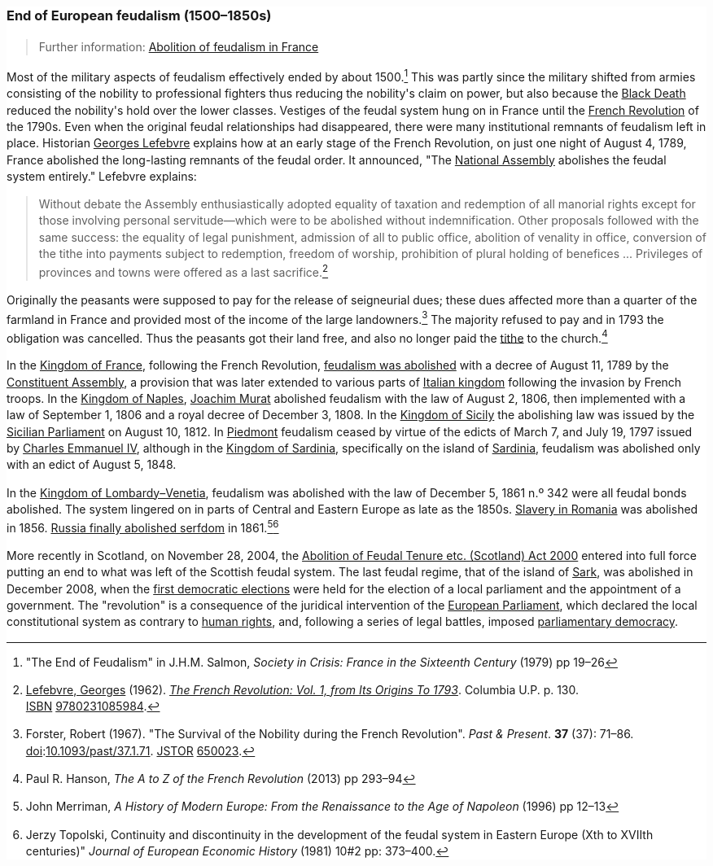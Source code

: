 ### End of European feudalism (1500–1850s)

> Further information: [Abolition of feudalism in France](https://en.wikipedia.org/wiki/Abolition_of_feudalism_in_France)

Most of the military aspects of feudalism effectively ended by about 1500.[^42] This was partly since the military shifted from armies consisting of the nobility to professional fighters thus reducing the nobility's claim on power, but also because the [Black Death](https://en.wikipedia.org/wiki/Black_Death) reduced the nobility's hold over the lower classes. Vestiges of the feudal system hung on in France until the [French Revolution](https://en.wikipedia.org/wiki/French_Revolution) of the 1790s. Even when the original feudal relationships had disappeared, there were many institutional remnants of feudalism left in place. Historian [Georges Lefebvre](https://en.wikipedia.org/wiki/Georges_Lefebvre) explains how at an early stage of the French Revolution, on just one night of August 4, 1789, France abolished the long-lasting remnants of the feudal order. It announced, "The [National Assembly](https://en.wikipedia.org/wiki/National_Assembly_(French_Revolution)) abolishes the feudal system entirely." Lefebvre explains:

> Without debate the Assembly enthusiastically adopted equality of taxation and redemption of all manorial rights except for those involving personal servitude—which were to be abolished without indemnification. Other proposals followed with the same success: the equality of legal punishment, admission of all to public office, abolition of venality in office, conversion of the tithe into payments subject to redemption, freedom of worship, prohibition of plural holding of benefices ... Privileges of provinces and towns were offered as a last sacrifice.[^43]

Originally the peasants were supposed to pay for the release of seigneurial dues; these dues affected more than a quarter of the farmland in France and provided most of the income of the large landowners.[^44] The majority refused to pay and in 1793 the obligation was cancelled. Thus the peasants got their land free, and also no longer paid the [tithe](https://en.wikipedia.org/wiki/Tithe) to the church.[^45]

In the [Kingdom of France](https://en.wikipedia.org/wiki/Kingdom_of_France), following the French Revolution, [feudalism was abolished](https://en.wikipedia.org/wiki/Abolition_of_feudalism_in_France) with a decree of August 11, 1789 by the [Constituent Assembly](https://en.wikipedia.org/wiki/National_Constituent_Assembly_(France)), a provision that was later extended to various parts of [Italian kingdom](https://en.wikipedia.org/wiki/Kingdom_of_Italy_(Napoleonic)) following the invasion by French troops. In the [Kingdom of Naples](https://en.wikipedia.org/wiki/Kingdom_of_Naples_(Napoleonic)), [Joachim Murat](https://en.wikipedia.org/wiki/Joachim_Murat) abolished feudalism with the law of August 2, 1806, then implemented with a law of September 1, 1806 and a royal decree of December 3, 1808. In the [Kingdom of Sicily](https://en.wikipedia.org/wiki/Kingdom_of_Sicily) the abolishing law was issued by the [Sicilian Parliament](https://en.wikipedia.org/wiki/Sicilian_Parliament) on August 10, 1812. In [Piedmont](https://en.wikipedia.org/wiki/Piedmont) feudalism ceased by virtue of the edicts of March 7, and July 19, 1797 issued by [Charles Emmanuel IV](https://en.wikipedia.org/wiki/Charles_Emmanuel_IV_of_Sardinia), although in the [Kingdom of Sardinia](https://en.wikipedia.org/wiki/Kingdom_of_Sardinia), specifically on the island of [Sardinia](https://en.wikipedia.org/wiki/Sardinia), feudalism was abolished only with an edict of August 5, 1848.

In the [Kingdom of Lombardy–Venetia](https://en.wikipedia.org/wiki/Kingdom_of_Lombardy%E2%80%93Venetia), feudalism was abolished with the law of December 5, 1861 n.º 342 were all feudal bonds abolished. The system lingered on in parts of Central and Eastern Europe as late as the 1850s. [Slavery in Romania](https://en.wikipedia.org/wiki/Slavery_in_Romania) was abolished in 1856. [Russia finally abolished serfdom](https://en.wikipedia.org/wiki/Serfdom_in_Russia#Abolition) in 1861.[^46][^47]

More recently in Scotland, on November 28, 2004, the [Abolition of Feudal Tenure etc. (Scotland) Act 2000](https://en.wikipedia.org/wiki/Abolition_of_Feudal_Tenure_etc._(Scotland)_Act_2000) entered into full force putting an end to what was left of the Scottish feudal system. The last feudal regime, that of the island of [Sark](https://en.wikipedia.org/wiki/Sark), was abolished in December 2008, when the [first democratic elections](https://en.wikipedia.org/wiki/2008_Sark_general_election) were held for the election of a local parliament and the appointment of a government. The "revolution" is a consequence of the juridical intervention of the [European Parliament](https://en.wikipedia.org/wiki/European_Parliament), which declared the local constitutional system as contrary to [human rights](https://en.wikipedia.org/wiki/Human_rights), and, following a series of legal battles, imposed [parliamentary democracy](https://en.wikipedia.org/wiki/Parliamentary_system).


[^1]: _feodum_ – see [_The Cyclopedic Dictionary of Law_](https://books.google.com/books?id=KfgUAAAAYAAJ&pg=PA365), by Walter A. Shumaker, George Foster Longsdorf, pg. 365, 1901.
[^2]: Noble, Thomas (2002). [_The Foundations of Western Civilization_](https://archive.org/details/foundationsofwes04nobl). Chantilly, VA: [The Teaching Company](https://en.wikipedia.org/wiki/The_Teaching_Company). [ISBN](https://en.wikipedia.org/wiki/ISBN_(identifier)) [978-1565856370](https://en.wikipedia.org/wiki/Special:BookSources/978-1565856370).
[^ganshof-3]: [François Louis Ganshof](https://en.wikipedia.org/wiki/Fran%C3%A7ois_Louis_Ganshof) (1944). _Qu'est-ce que la féodalité_. Translated into English by [Philip Grierson](https://en.wikipedia.org/wiki/Philip_Grierson) as _Feudalism_, with a foreword by [F. M. Stenton](https://en.wikipedia.org/wiki/F._M._Stenton), 1st ed.: New York and London, 1952; 2nd ed: 1961; 3rd ed.: 1976.
[^ganshof-3]: [François Louis Ganshof](https://en.wikipedia.org/wiki/Fran%C3%A7ois_Louis_Ganshof) (1944). _Qu'est-ce que la féodalité_. Translated into English by [Philip Grierson](https://en.wikipedia.org/wiki/Philip_Grierson) as _Feudalism_, with a foreword by [F. M. Stenton](https://en.wikipedia.org/wiki/F._M._Stenton), 1st ed.: New York and London, 1952; 2nd ed: 1961; 3rd ed.: 1976.
[^10]: [[\[4\]](#cite_note-ebo-4)][[\[5\]](#cite_note-ebrown-5)][[\[6\]](#cite_note-reynolds-6)][[\[7\]](#cite_note-halsall-7)][[\[8\]](#cite_note-auto-8)][[\[9\]](#cite_note-9)]
[^ebo-4]: ["Feudalism"](https://www.britannica.com/eb/article-9034150/feudalism), by [Elizabeth A. R. Brown](https://en.wikipedia.org/wiki/Elizabeth_A._R._Brown). _[Encyclopædia Britannica Online](https://en.wikipedia.org/wiki/Encyclop%C3%A6dia_Britannica_Online)_.
[^halsall-7]: ["Feudalism?"](http://www.fordham.edu/halsall/sbook1i.html#Feudalism), by [Paul Halsall](https://en.wikipedia.org/w/index.php?title=Paul_Halsall&action=edit&redlink=1). [Internet Medieval Sourcebook](https://en.wikipedia.org/wiki/Internet_Medieval_Sourcebook).
[^ebo-4]: ["Feudalism"](https://www.britannica.com/eb/article-9034150/feudalism), by [Elizabeth A. R. Brown](https://en.wikipedia.org/wiki/Elizabeth_A._R._Brown). _[Encyclopædia Britannica Online](https://en.wikipedia.org/wiki/Encyclop%C3%A6dia_Britannica_Online)_.
[^ganshof-3]: [François Louis Ganshof](https://en.wikipedia.org/wiki/Fran%C3%A7ois_Louis_Ganshof) (1944). _Qu'est-ce que la féodalité_. Translated into English by [Philip Grierson](https://en.wikipedia.org/wiki/Philip_Grierson) as _Feudalism_, with a foreword by [F. M. Stenton](https://en.wikipedia.org/wiki/F._M._Stenton), 1st ed.: New York and London, 1952; 2nd ed: 1961; 3rd ed.: 1976.
[^ganshof-3]: [François Louis Ganshof](https://en.wikipedia.org/wiki/Fran%C3%A7ois_Louis_Ganshof) (1944). _Qu'est-ce que la féodalité_. Translated into English by [Philip Grierson](https://en.wikipedia.org/wiki/Philip_Grierson) as _Feudalism_, with a foreword by [F. M. Stenton](https://en.wikipedia.org/wiki/F._M._Stenton), 1st ed.: New York and London, 1952; 2nd ed: 1961; 3rd ed.: 1976.
[^bloch-11]: Bloch, Marc, _Feudal Society._ Tr. L.A. Manyon. Two volume. Chicago: University of Chicago Press, 1961 [ISBN](https://en.wikipedia.org/wiki/ISBN_(identifier)) [0-226-05979-0](https://en.wikipedia.org/wiki/Special:BookSources/0-226-05979-0)
[^ebo-4]: ["Feudalism"](https://www.britannica.com/eb/article-9034150/feudalism), by [Elizabeth A. R. Brown](https://en.wikipedia.org/wiki/Elizabeth_A._R._Brown). _[Encyclopædia Britannica Online](https://en.wikipedia.org/wiki/Encyclop%C3%A6dia_Britannica_Online)_.
[^jessee1996-12]: Jessee, W. Scott (1996). Cowley, Robert; Parker, Geoffrey (eds.). ["Feudalism"](https://web.archive.org/web/20041112062036/http://college.hmco.com/history/readerscomp/mil/html/mh_017900_feudalism.htm). _Reader's Companion to Military History_. New York: Houghton Mifflin Company. Archived from [the original](http://college.hmco.com/history/readerscomp/mil/html/mh_017900_feudalism.htm) on November 12, 2004.
[^13]: ["Semifedual"](https://www.merriam-webster.com/dictionary/semifeudal). _Webster's Dictionary_. Retrieved October 8, 2019. having some characteristics of feudalism
[^14]: L. SHelton Woods (2002). [_Vietnam: A Global Studies Handbook_](https://books.google.com/books?id=3mWv1Xgn9poC&q=semifeudal+japan&pg=PT71). _ABC-CLIO_. [ISBN](https://en.wikipedia.org/wiki/ISBN_(identifier)) [9781576074169](https://en.wikipedia.org/wiki/Special:BookSources/9781576074169). Retrieved October 9, 2019.
[^jessee1996-12]: Jessee, W. Scott (1996). Cowley, Robert; Parker, Geoffrey (eds.). ["Feudalism"](https://web.archive.org/web/20041112062036/http://college.hmco.com/history/readerscomp/mil/html/mh_017900_feudalism.htm). _Reader's Companion to Military History_. New York: Houghton Mifflin Company. Archived from [the original](http://college.hmco.com/history/readerscomp/mil/html/mh_017900_feudalism.htm) on November 12, 2004.
[^15]: Cf. for example: McDonald, Hamish (October 17, 2007). ["Feudal Government Alive and Well in Tonga"](http://www.smh.com.au/news/world/feudal-government-alive-and-well-in-tonga/2007/10/16/1192300767418.html). _Sydney Morning Herald_. [ISSN](https://en.wikipedia.org/wiki/ISSN_(identifier)) [0312-6315](https://www.worldcat.org/issn/0312-6315). Retrieved September 7, 2008.
[^ebo-4]: ["Feudalism"](https://www.britannica.com/eb/article-9034150/feudalism), by [Elizabeth A. R. Brown](https://en.wikipedia.org/wiki/Elizabeth_A._R._Brown). _[Encyclopædia Britannica Online](https://en.wikipedia.org/wiki/Encyclop%C3%A6dia_Britannica_Online)_.
[^ebrown-5]: Brown, Elizabeth A. R. (October 1974). "The Tyranny of a Construct: Feudalism and Historians of Medieval Europe". _The American Historical Review_. **79** (4): 1063–1088. [doi](https://en.wikipedia.org/wiki/Doi_(identifier)):[10.2307/1869563](https://doi.org/10.2307%2F1869563). [JSTOR](https://en.wikipedia.org/wiki/JSTOR_(identifier)) [1869563](https://www.jstor.org/stable/1869563).
[^16]: Dygo, Marian (2013). ["Czy istniał feudalizm w Europie Środkowo-Wschodniej w średniowieczu?"](http://yadda.icm.edu.pl/yadda/element/bwmeta1.element.ojs-doi-10_12775_KH_2013_120_4_01). _Kwartalnik Historyczny_ (in Polish). **120** (4): 667. [doi](https://en.wikipedia.org/wiki/Doi_(identifier)):[10.12775/KH.2013.120.4.01](https://doi.org/10.12775%2FKH.2013.120.4.01). [ISSN](https://en.wikipedia.org/wiki/ISSN_(identifier)) [0023-5903](https://www.worldcat.org/issn/0023-5903).
[^17]: Skwarczyński, P. (1956). ["The Problem of Feudalism in Poland up to the Beginning of the 16th Century"](https://www.jstor.org/stable/4204744). _The Slavonic and East European Review_. **34** (83): 292–310. [ISSN](https://en.wikipedia.org/wiki/ISSN_(identifier)) [0037-6795](https://www.worldcat.org/issn/0037-6795). [JSTOR](https://en.wikipedia.org/wiki/JSTOR_(identifier)) [4204744](https://www.jstor.org/stable/4204744).
[^18]: Backus, Oswald P. (1962). ["The Problem of Feudalism in Lithuania, 1506-1548"](https://www.jstor.org/stable/3000579). _Slavic Review_. **21** (4): 639–659. [doi](https://en.wikipedia.org/wiki/Doi_(identifier)):[10.2307/3000579](https://doi.org/10.2307%2F3000579). [ISSN](https://en.wikipedia.org/wiki/ISSN_(identifier)) [0037-6779](https://www.worldcat.org/issn/0037-6779). [JSTOR](https://en.wikipedia.org/wiki/JSTOR_(identifier)) [3000579](https://www.jstor.org/stable/3000579). [S2CID](https://en.wikipedia.org/wiki/S2CID_(identifier)) [163444810](https://api.semanticscholar.org/CorpusID:163444810).
[^19]: Davies, Norman (2005). [_God's Playground A History of Poland: Volume 1: The Origins to 1795_](https://books.google.com/books?id=b912JnKpYTkC&q=Poland+feudalism+davies&pg=PA420). OUP Oxford. pp. 165–166. [ISBN](https://en.wikipedia.org/wiki/ISBN_(identifier)) [978-0-19-925339-5](https://en.wikipedia.org/wiki/Special:BookSources/978-0-19-925339-5).
[^20]: ["Feudal (n.d.)"](http://dictionary.reference.com/browse/feudal). _[Online Etymology Dictionary](https://en.wikipedia.org/wiki/Online_Etymology_Dictionary)_. Retrieved September 16, 2007.
[^21]: [Cantor, Norman F.](https://en.wikipedia.org/wiki/Norman_F._Cantor) (1994). [_The Civilization of the Middle Ages_](https://archive.org/details/civilizationofmi00cant). [ISBN](https://en.wikipedia.org/wiki/ISBN_(identifier)) [9780060170332](https://en.wikipedia.org/wiki/Special:BookSources/9780060170332).
[^cheyette-22]: Fredric L. Cheyette. "FEUDALISM, EUROPEAN." in _New Dictionary of the History Of Ideas_, Vol. 2, ed. Maryanne Cline Horowitz, Thomas Gale 2005, [ISBN](https://en.wikipedia.org/wiki/ISBN_(identifier)) [0-684-31379-0](https://en.wikipedia.org/wiki/Special:BookSources/0-684-31379-0). pp. 828–831
[^earbrown160-23]: Elizabeth A. R. Brown, ["Reflections on Feudalism: Thomas Madox and the Origins of the Feudal System in England,"](https://www.taylorfrancis.com/chapters/edit/10.4324/9781315582252-15/reflections-feudalism-thomas-madox-origins-feudal-system-england) in _Feud, Violence and Practice: Essays in Medieval Studies in Honor of Stephen D. White_, ed. Belle S. Tuten and Tracey L. Billado (Farnham, Surrey: Ashgate, 2010), 135-155 at 145-149.
[^24]: [John Whitaker](https://en.wikipedia.org/wiki/John_Whitaker_(historian)) (1773). [_The History of Manchester: In Four Books_](https://archive.org/details/historymanchest02whitgoog/page/n378/mode/2up?q=feudalifm). J. Murray. p. 359.
[^lubetski-25]: Meir Lubetski (ed.). _Boundaries of the ancient Near Eastern world: a tribute to Cyrus H. Gordon_. "Notices on Pe'ah, Fay' and Feudum" by Alauddin Samarrai. [Pg. 248–250](https://books.google.com/books?id=dO4rbfA_WVIC&pg=PA248), Continuum International Publishing Group, 1998.
[^lubetski-25]: Meir Lubetski (ed.). _Boundaries of the ancient Near Eastern world: a tribute to Cyrus H. Gordon_. "Notices on Pe'ah, Fay' and Feudum" by Alauddin Samarrai. [Pg. 248–250](https://books.google.com/books?id=dO4rbfA_WVIC&pg=PA248), Continuum International Publishing Group, 1998.
[^lubetski-25]: Meir Lubetski (ed.). _Boundaries of the ancient Near Eastern world: a tribute to Cyrus H. Gordon_. "Notices on Pe'ah, Fay' and Feudum" by Alauddin Samarrai. [Pg. 248–250](https://books.google.com/books?id=dO4rbfA_WVIC&pg=PA248), Continuum International Publishing Group, 1998.
[^lubetski-25]: Meir Lubetski (ed.). _Boundaries of the ancient Near Eastern world: a tribute to Cyrus H. Gordon_. "Notices on Pe'ah, Fay' and Feudum" by Alauddin Samarrai. [Pg. 248–250](https://books.google.com/books?id=dO4rbfA_WVIC&pg=PA248), Continuum International Publishing Group, 1998.
[^26]: "fee, n.2." OED Online. Oxford University Press, June 2017. Web. August 18, 2017.
[^27]: H. Kern, '[Feodum](http://www.dbnl.org/tekst/_taa005187001_01/_taa005187001_01_0032.php)', _De taal- en letterbode_, 1( 1870), pp. 189-201.
[^lubetski-25]: Meir Lubetski (ed.). _Boundaries of the ancient Near Eastern world: a tribute to Cyrus H. Gordon_. "Notices on Pe'ah, Fay' and Feudum" by Alauddin Samarrai. [Pg. 248–250](https://books.google.com/books?id=dO4rbfA_WVIC&pg=PA248), Continuum International Publishing Group, 1998.
[^28]: [William Stubbs](https://en.wikipedia.org/wiki/William_Stubbs). _The Constitutional History of England_ (3 volumes), 2nd edition 1875–78, Vol. 1, pg. 251, n. 1
[^lubetski-25]: Meir Lubetski (ed.). _Boundaries of the ancient Near Eastern world: a tribute to Cyrus H. Gordon_. "Notices on Pe'ah, Fay' and Feudum" by Alauddin Samarrai. [Pg. 248–250](https://books.google.com/books?id=dO4rbfA_WVIC&pg=PA248), Continuum International Publishing Group, 1998.
[^bloch-ety1-29]: Marc Bloch. _Feudal Society_, Vol. 1, 1964. pp.165–66.
[^bloch-ety2-30]: Marc Bloch. _Feudalism_, 1961, pg. 106.
[^bloch-ety1-29]: Marc Bloch. _Feudal Society_, Vol. 1, 1964. pp.165–66.
[^bloch-ety2-30]: Marc Bloch. _Feudalism_, 1961, pg. 106.
[^bloch-ety1-29]: Marc Bloch. _Feudal Society_, Vol. 1, 1964. pp.165–66.
[^bloch-ety2-30]: Marc Bloch. _Feudalism_, 1961, pg. 106.
[^31]: Encyclopædia Britannica, 9th.ed. vol. 9, p.119.
[^lubetski-25]: Meir Lubetski (ed.). _Boundaries of the ancient Near Eastern world: a tribute to Cyrus H. Gordon_. "Notices on Pe'ah, Fay' and Feudum" by Alauddin Samarrai. [Pg. 248–250](https://books.google.com/books?id=dO4rbfA_WVIC&pg=PA248), Continuum International Publishing Group, 1998.
[^arlewis-32]: [Archibald R. Lewis](https://en.wikipedia.org/wiki/Archibald_R._Lewis). _The Development of Southern French and Catalan Society 718–1050_, 1965, pp. 76–77.
[^lubetski-25]: Meir Lubetski (ed.). _Boundaries of the ancient Near Eastern world: a tribute to Cyrus H. Gordon_. "Notices on Pe'ah, Fay' and Feudum" by Alauddin Samarrai. [Pg. 248–250](https://books.google.com/books?id=dO4rbfA_WVIC&pg=PA248), Continuum International Publishing Group, 1998.
[^lubetski-25]: Meir Lubetski (ed.). _Boundaries of the ancient Near Eastern world: a tribute to Cyrus H. Gordon_. "Notices on Pe'ah, Fay' and Feudum" by Alauddin Samarrai. [Pg. 248–250](https://books.google.com/books?id=dO4rbfA_WVIC&pg=PA248), Continuum International Publishing Group, 1998.
[^samarrai-33]: [Alauddin Samarrai](https://en.wikipedia.org/w/index.php?title=Alauddin_Samarrai&action=edit&redlink=1). "The term 'fief': A possible Arabic origin", _Studies in Medieval Culture_, 4.1 (1973), pp. 78–82.
[^samarrai-33]: [Alauddin Samarrai](https://en.wikipedia.org/w/index.php?title=Alauddin_Samarrai&action=edit&redlink=1). "The term 'fief': A possible Arabic origin", _Studies in Medieval Culture_, 4.1 (1973), pp. 78–82.
[^Gat,\_Azar\_2006.\_pp.\_332-34]: Gat, Azar. _War in Human Civilization_, New York: Oxford University Press, 2006. pp. 332–343
[^Gat,\_Azar\_2006.\_pp.\_332-34]: Gat, Azar. _War in Human Civilization_, New York: Oxford University Press, 2006. pp. 332–343
[^ebo-4]: ["Feudalism"](https://www.britannica.com/eb/article-9034150/feudalism), by [Elizabeth A. R. Brown](https://en.wikipedia.org/wiki/Elizabeth_A._R._Brown). _[Encyclopædia Britannica Online](https://en.wikipedia.org/wiki/Encyclop%C3%A6dia_Britannica_Online)_.
[^ganshof-3]: [François Louis Ganshof](https://en.wikipedia.org/wiki/Fran%C3%A7ois_Louis_Ganshof) (1944). _Qu'est-ce que la féodalité_. Translated into English by [Philip Grierson](https://en.wikipedia.org/wiki/Philip_Grierson) as _Feudalism_, with a foreword by [F. M. Stenton](https://en.wikipedia.org/wiki/F._M._Stenton), 1st ed.: New York and London, 1952; 2nd ed: 1961; 3rd ed.: 1976.
[^ganshof-3]: [François Louis Ganshof](https://en.wikipedia.org/wiki/Fran%C3%A7ois_Louis_Ganshof) (1944). _Qu'est-ce que la féodalité_. Translated into English by [Philip Grierson](https://en.wikipedia.org/wiki/Philip_Grierson) as _Feudalism_, with a foreword by [F. M. Stenton](https://en.wikipedia.org/wiki/F._M._Stenton), 1st ed.: New York and London, 1952; 2nd ed: 1961; 3rd ed.: 1976.
[^stephenson-35]: [_Medieval Feudalism_](https://www.scribd.com/doc/28860952/Mediavel-Feudalism) [Archived](https://web.archive.org/web/20120209083705/http://www.scribd.com/doc/28860952/Mediavel-Feudalism) 2012-02-09 at the [Wayback Machine](https://en.wikipedia.org/wiki/Wayback_Machine), by [Carl Stephenson](https://en.wikipedia.org/wiki/Carl_Stephenson_(historian)). Cornell University Press, 1942. Classic introduction to Feudalism.
[^36]: Encyc. Brit. op.cit. It was a standard part of the feudal contract (fief \[land\], fealty \[oath of allegiance\], faith \[belief in God\]) that every tenant was under an obligation to attend his overlord's court to advise and support him; [Sir Harris Nicolas](https://en.wikipedia.org/wiki/Sir_Harris_Nicolas), in _Historic Peerage of England_, ed. [Courthope](https://en.wikipedia.org/wiki/William_Courthope_(officer_of_arms)), p.18, quoted by Encyc. Brit, op.cit., p. 388: "It was the principle of the feudal system that every tenant should attend the court of his immediate superior".
[^37]: Chris Wickham, _The Inheritance of Rome_, p. 522-3.
[^auto1-38]: Wickham, _The Inheritance of Rome_, p. 518.
[^auto1-38]: Wickham, _The Inheritance of Rome_, p. 518.
[^39]: Wickham, _The Inheritance of Rome_, p.522.
[^40]: Wickham, p.523.
[^41]: Elizabeth M. Hallam. _Capetian France 987–1328_, p.17.
[^42]: "The End of Feudalism" in J.H.M. Salmon, _Society in Crisis: France in the Sixteenth Century_ (1979) pp 19–26
[^43]: [Lefebvre, Georges](https://en.wikipedia.org/wiki/Georges_Lefebvre) (1962). [_The French Revolution: Vol. 1, from Its Origins To 1793_](https://books.google.com/books?id=bd-JDOw8v5QC&pg=PA130). Columbia U.P. p. 130. [ISBN](https://en.wikipedia.org/wiki/ISBN_(identifier)) [9780231085984](https://en.wikipedia.org/wiki/Special:BookSources/9780231085984).
[^44]: Forster, Robert (1967). "The Survival of the Nobility during the French Revolution". _Past & Present_. **37** (37): 71–86. [doi](https://en.wikipedia.org/wiki/Doi_(identifier)):[10.1093/past/37.1.71](https://doi.org/10.1093%2Fpast%2F37.1.71). [JSTOR](https://en.wikipedia.org/wiki/JSTOR_(identifier)) [650023](https://www.jstor.org/stable/650023).
[^45]: Paul R. Hanson, _The A to Z of the French Revolution_ (2013) pp 293–94
[^46]: John Merriman, _A History of Modern Europe: From the Renaissance to the Age of Napoleon_ (1996) pp 12–13
[^47]: Jerzy Topolski, Continuity and discontinuity in the development of the feudal system in Eastern Europe (Xth to XVIIth centuries)" _Journal of European Economic History_ (1981) 10#2 pp: 373–400.
[^bloch-11]: Bloch, Marc, _Feudal Society._ Tr. L.A. Manyon. Two volume. Chicago: University of Chicago Press, 1961 [ISBN](https://en.wikipedia.org/wiki/ISBN_(identifier)) [0-226-05979-0](https://en.wikipedia.org/wiki/Special:BookSources/0-226-05979-0)
[^cheyette-22]: Fredric L. Cheyette. "FEUDALISM, EUROPEAN." in _New Dictionary of the History Of Ideas_, Vol. 2, ed. Maryanne Cline Horowitz, Thomas Gale 2005, [ISBN](https://en.wikipedia.org/wiki/ISBN_(identifier)) [0-684-31379-0](https://en.wikipedia.org/wiki/Special:BookSources/0-684-31379-0). pp. 828–831
[^bartlett-48]: [Robert Bartlett](https://en.wikipedia.org/wiki/Robert_Bartlett_(historian)). "Perspectives on the Medieval World" in _Medieval Panorama_, 2001, [ISBN](https://en.wikipedia.org/wiki/ISBN_(identifier)) [0-89236-642-7](https://en.wikipedia.org/wiki/Special:BookSources/0-89236-642-7)
[^49]: Richard Abels. ["Feudalism"](https://web.archive.org/web/20170705064653/https://www.usna.edu/Users/history/abels/hh315/Feudal.htm). usna.edu. Archived from [the original](http://www.usna.edu/Users/history/abels/hh315/Feudal.htm) on July 5, 2017. Retrieved August 30, 2010.
[^daileader-50]: [Philip Daileader](https://en.wikipedia.org/wiki/Philip_Daileader), "Feudalism", _The High Middle Ages_, Course No. 869, [The Teaching Company](https://en.wikipedia.org/wiki/The_Teaching_Company), [ISBN](https://en.wikipedia.org/wiki/ISBN_(identifier)) [1-56585-827-1](https://en.wikipedia.org/wiki/Special:BookSources/1-56585-827-1)
[^51]: Peter Singer, _Marx: A Very Short Introduction_ (Oxford: Oxford University Press, 2000) \[first published 1980\], p. 91.
[^52]: Wolf, Eric Robert (2010). [_Europe and the people without history_](http://worldcat.org/oclc/905625305). University of California Press. [ISBN](https://en.wikipedia.org/wiki/ISBN_(identifier)) [978-0-520-26818-0](https://en.wikipedia.org/wiki/Special:BookSources/978-0-520-26818-0). [OCLC](https://en.wikipedia.org/wiki/OCLC_(identifier)) [905625305](https://www.worldcat.org/oclc/905625305).
[^daileader-50]: [Philip Daileader](https://en.wikipedia.org/wiki/Philip_Daileader), "Feudalism", _The High Middle Ages_, Course No. 869, [The Teaching Company](https://en.wikipedia.org/wiki/The_Teaching_Company), [ISBN](https://en.wikipedia.org/wiki/ISBN_(identifier)) [1-56585-827-1](https://en.wikipedia.org/wiki/Special:BookSources/1-56585-827-1)
[^daileader-50]: [Philip Daileader](https://en.wikipedia.org/wiki/Philip_Daileader), "Feudalism", _The High Middle Ages_, Course No. 869, [The Teaching Company](https://en.wikipedia.org/wiki/The_Teaching_Company), [ISBN](https://en.wikipedia.org/wiki/ISBN_(identifier)) [1-56585-827-1](https://en.wikipedia.org/wiki/Special:BookSources/1-56585-827-1)
[^daileader-50]: [Philip Daileader](https://en.wikipedia.org/wiki/Philip_Daileader), "Feudalism", _The High Middle Ages_, Course No. 869, [The Teaching Company](https://en.wikipedia.org/wiki/The_Teaching_Company), [ISBN](https://en.wikipedia.org/wiki/ISBN_(identifier)) [1-56585-827-1](https://en.wikipedia.org/wiki/Special:BookSources/1-56585-827-1)
[^53]: Bentley, Michael (2006). [_Companion to Historiography_](https://books.google.com/books?id=JWqIAgAAQBAJ&q=personenverbandsstaat&pg=PA126). Routledge. p. 126. [ISBN](https://en.wikipedia.org/wiki/ISBN_(identifier)) [9781134970247](https://en.wikipedia.org/wiki/Special:BookSources/9781134970247). Retrieved November 17, 2019.
[^54]: Elazar, Daniel Judah (1996). [_Covenant and commonwealth : from Christian separation through the Protestant Reformation_](https://books.google.com/books?id=yKOIqPsf7acC&q=personenverbandsstaat&pg=PA381). Vol. 2. Transaction Publishers. p. 76. [ISBN](https://en.wikipedia.org/wiki/ISBN_(identifier)) [9781412820523](https://en.wikipedia.org/wiki/Special:BookSources/9781412820523). Retrieved November 17, 2019.
[^55]: Raynolds, Susan (1996). [_Fiefs and Vassals: The Medieval Evidence Reinterpreted_](https://books.google.com/books?id=vkQ8z7S2cIIC&q=personenverbandsstaat&pg=PA397). Oxford University Press. p. 397. [ISBN](https://en.wikipedia.org/wiki/ISBN_(identifier)) [9780198206484](https://en.wikipedia.org/wiki/Special:BookSources/9780198206484). Retrieved November 17, 2019.
[^ebrown-5]: Brown, Elizabeth A. R. (October 1974). "The Tyranny of a Construct: Feudalism and Historians of Medieval Europe". _The American Historical Review_. **79** (4): 1063–1088. [doi](https://en.wikipedia.org/wiki/Doi_(identifier)):[10.2307/1869563](https://doi.org/10.2307%2F1869563). [JSTOR](https://en.wikipedia.org/wiki/JSTOR_(identifier)) [1869563](https://www.jstor.org/stable/1869563).
[^daileader-50]: [Philip Daileader](https://en.wikipedia.org/wiki/Philip_Daileader), "Feudalism", _The High Middle Ages_, Course No. 869, [The Teaching Company](https://en.wikipedia.org/wiki/The_Teaching_Company), [ISBN](https://en.wikipedia.org/wiki/ISBN_(identifier)) [1-56585-827-1](https://en.wikipedia.org/wiki/Special:BookSources/1-56585-827-1)
[^reynolds-6]: Reynolds, Susan, _Fiefs and Vassals: The Medieval Evidence Reinterpreted._ Oxford: Oxford University Press, 1994 [ISBN](https://en.wikipedia.org/wiki/ISBN_(identifier)) [0-19-820648-8](https://en.wikipedia.org/wiki/Special:BookSources/0-19-820648-8)
[^daileader-50]: [Philip Daileader](https://en.wikipedia.org/wiki/Philip_Daileader), "Feudalism", _The High Middle Ages_, Course No. 869, [The Teaching Company](https://en.wikipedia.org/wiki/The_Teaching_Company), [ISBN](https://en.wikipedia.org/wiki/ISBN_(identifier)) [1-56585-827-1](https://en.wikipedia.org/wiki/Special:BookSources/1-56585-827-1)
[^56]: Reynolds, p 11
[^57]: Hall, John Whitney (1962). "Feudalism in Japan-A Reassessment". _Comparative Studies in Society and History_. **5** (1): 15–51. [doi](https://en.wikipedia.org/wiki/Doi_(identifier)):[10.1017/S001041750000150X](https://doi.org/10.1017%2FS001041750000150X). [JSTOR](https://en.wikipedia.org/wiki/JSTOR_(identifier)) [177767](https://www.jstor.org/stable/177767). [S2CID](https://en.wikipedia.org/wiki/S2CID_(identifier)) [145750386](https://api.semanticscholar.org/CorpusID:145750386).
[^58]: [Karl Friday](https://en.wikipedia.org/wiki/Karl_Friday), ["The Futile Paradigm: In Quest of Feudalism in Early Medieval Japan,"](https://www.academia.edu/download/71051487/j.1478-0542.2009.00664.x20211002-26720-9g3rf8.pdf)[\[_[dead link](https://en.wikipedia.org/wiki/Wikipedia:Link_rot)_\]] _History Compass_ 8.2 (2010): 179–196.
[^daileader-50]: [Philip Daileader](https://en.wikipedia.org/wiki/Philip_Daileader), "Feudalism", _The High Middle Ages_, Course No. 869, [The Teaching Company](https://en.wikipedia.org/wiki/The_Teaching_Company), [ISBN](https://en.wikipedia.org/wiki/ISBN_(identifier)) [1-56585-827-1](https://en.wikipedia.org/wiki/Special:BookSources/1-56585-827-1)
[^59]: Richard Abels, "The Historiography of a Construct: 'Feudalism' and the Medieval Historian." _History Compass_ (2009) 7#3 pp: 1008–1031.